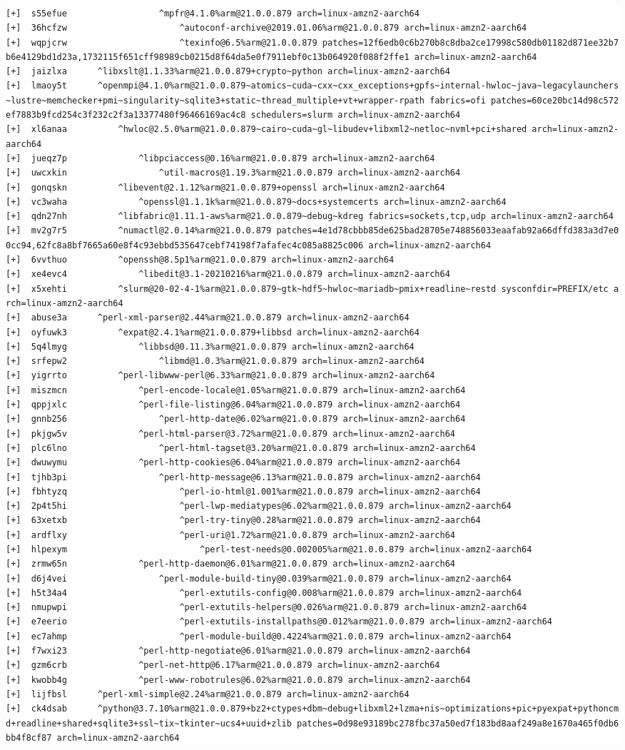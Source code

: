 ```
[+]  s55efue                  ^mpfr@4.1.0%arm@21.0.0.879 arch=linux-amzn2-aarch64
[+]  36hcfzw                      ^autoconf-archive@2019.01.06%arm@21.0.0.879 arch=linux-amzn2-aarch64
[+]  wqpjcrw                      ^texinfo@6.5%arm@21.0.0.879 patches=12f6edb0c6b270b8c8dba2ce17998c580db01182d871ee32b7b6e4129bd1d23a,1732115f651cff98989cb0215d8f64da5e0f7911ebf0c13b064920f088f2ffe1 arch=linux-amzn2-aarch64
[+]  jaizlxa      ^libxslt@1.1.33%arm@21.0.0.879+crypto~python arch=linux-amzn2-aarch64
[+]  lmaoy5t      ^openmpi@4.1.0%arm@21.0.0.879~atomics~cuda~cxx~cxx_exceptions+gpfs~internal-hwloc~java~legacylaunchers~lustre~memchecker+pmi~singularity~sqlite3+static~thread_multiple+vt+wrapper-rpath fabrics=ofi patches=60ce20bc14d98c572ef7883b9fcd254c3f232c2f3a13377480f96466169ac4c8 schedulers=slurm arch=linux-amzn2-aarch64
[+]  xl6anaa          ^hwloc@2.5.0%arm@21.0.0.879~cairo~cuda~gl~libudev+libxml2~netloc~nvml+pci+shared arch=linux-amzn2-aarch64
[+]  jueqz7p              ^libpciaccess@0.16%arm@21.0.0.879 arch=linux-amzn2-aarch64
[+]  uwcxkin                  ^util-macros@1.19.3%arm@21.0.0.879 arch=linux-amzn2-aarch64
[+]  gonqskn          ^libevent@2.1.12%arm@21.0.0.879+openssl arch=linux-amzn2-aarch64
[+]  vc3waha              ^openssl@1.1.1k%arm@21.0.0.879~docs+systemcerts arch=linux-amzn2-aarch64
[+]  qdn27nh          ^libfabric@1.11.1-aws%arm@21.0.0.879~debug~kdreg fabrics=sockets,tcp,udp arch=linux-amzn2-aarch64
[+]  mv2g7r5          ^numactl@2.0.14%arm@21.0.0.879 patches=4e1d78cbbb85de625bad28705e748856033eaafab92a66dffd383a3d7e00cc94,62fc8a8bf7665a60e8f4c93ebbd535647cebf74198f7afafec4c085a8825c006 arch=linux-amzn2-aarch64
[+]  6vvthuo          ^openssh@8.5p1%arm@21.0.0.879 arch=linux-amzn2-aarch64
[+]  xe4evc4              ^libedit@3.1-20210216%arm@21.0.0.879 arch=linux-amzn2-aarch64
[+]  x5xehti          ^slurm@20-02-4-1%arm@21.0.0.879~gtk~hdf5~hwloc~mariadb~pmix+readline~restd sysconfdir=PREFIX/etc arch=linux-amzn2-aarch64
[+]  abuse3a      ^perl-xml-parser@2.44%arm@21.0.0.879 arch=linux-amzn2-aarch64
[+]  oyfuwk3          ^expat@2.4.1%arm@21.0.0.879+libbsd arch=linux-amzn2-aarch64
[+]  5q4lmyg              ^libbsd@0.11.3%arm@21.0.0.879 arch=linux-amzn2-aarch64
[+]  srfepw2                  ^libmd@1.0.3%arm@21.0.0.879 arch=linux-amzn2-aarch64
[+]  yigrrto          ^perl-libwww-perl@6.33%arm@21.0.0.879 arch=linux-amzn2-aarch64
[+]  miszmcn              ^perl-encode-locale@1.05%arm@21.0.0.879 arch=linux-amzn2-aarch64
[+]  qppjxlc              ^perl-file-listing@6.04%arm@21.0.0.879 arch=linux-amzn2-aarch64
[+]  gnnb256                  ^perl-http-date@6.02%arm@21.0.0.879 arch=linux-amzn2-aarch64
[+]  pkjgw5v              ^perl-html-parser@3.72%arm@21.0.0.879 arch=linux-amzn2-aarch64
[+]  plc6lno                  ^perl-html-tagset@3.20%arm@21.0.0.879 arch=linux-amzn2-aarch64
[+]  dwuwymu              ^perl-http-cookies@6.04%arm@21.0.0.879 arch=linux-amzn2-aarch64
[+]  tjhb3pi                  ^perl-http-message@6.13%arm@21.0.0.879 arch=linux-amzn2-aarch64
[+]  fbhtyzq                      ^perl-io-html@1.001%arm@21.0.0.879 arch=linux-amzn2-aarch64
[+]  2p4t5hi                      ^perl-lwp-mediatypes@6.02%arm@21.0.0.879 arch=linux-amzn2-aarch64
[+]  63xetxb                      ^perl-try-tiny@0.28%arm@21.0.0.879 arch=linux-amzn2-aarch64
[+]  ardflxy                      ^perl-uri@1.72%arm@21.0.0.879 arch=linux-amzn2-aarch64
[+]  hlpexym                          ^perl-test-needs@0.002005%arm@21.0.0.879 arch=linux-amzn2-aarch64
[+]  zrmw65n              ^perl-http-daemon@6.01%arm@21.0.0.879 arch=linux-amzn2-aarch64
[+]  d6j4vei                  ^perl-module-build-tiny@0.039%arm@21.0.0.879 arch=linux-amzn2-aarch64
[+]  h5t34a4                      ^perl-extutils-config@0.008%arm@21.0.0.879 arch=linux-amzn2-aarch64
[+]  nmupwpi                      ^perl-extutils-helpers@0.026%arm@21.0.0.879 arch=linux-amzn2-aarch64
[+]  e7eerio                      ^perl-extutils-installpaths@0.012%arm@21.0.0.879 arch=linux-amzn2-aarch64
[+]  ec7ahmp                      ^perl-module-build@0.4224%arm@21.0.0.879 arch=linux-amzn2-aarch64
[+]  f7wxi23              ^perl-http-negotiate@6.01%arm@21.0.0.879 arch=linux-amzn2-aarch64
[+]  gzm6crb              ^perl-net-http@6.17%arm@21.0.0.879 arch=linux-amzn2-aarch64
[+]  kwobb4g              ^perl-www-robotrules@6.02%arm@21.0.0.879 arch=linux-amzn2-aarch64
[+]  lijfbsl      ^perl-xml-simple@2.24%arm@21.0.0.879 arch=linux-amzn2-aarch64
[+]  ck4dsab      ^python@3.7.10%arm@21.0.0.879+bz2+ctypes+dbm~debug+libxml2+lzma+nis~optimizations+pic+pyexpat+pythoncmd+readline+shared+sqlite3+ssl~tix~tkinter~ucs4+uuid+zlib patches=0d98e93189bc278fbc37a50ed7f183bd8aaf249a8e1670a465f0db6bb4f8cf87 arch=linux-amzn2-aarch64
```
